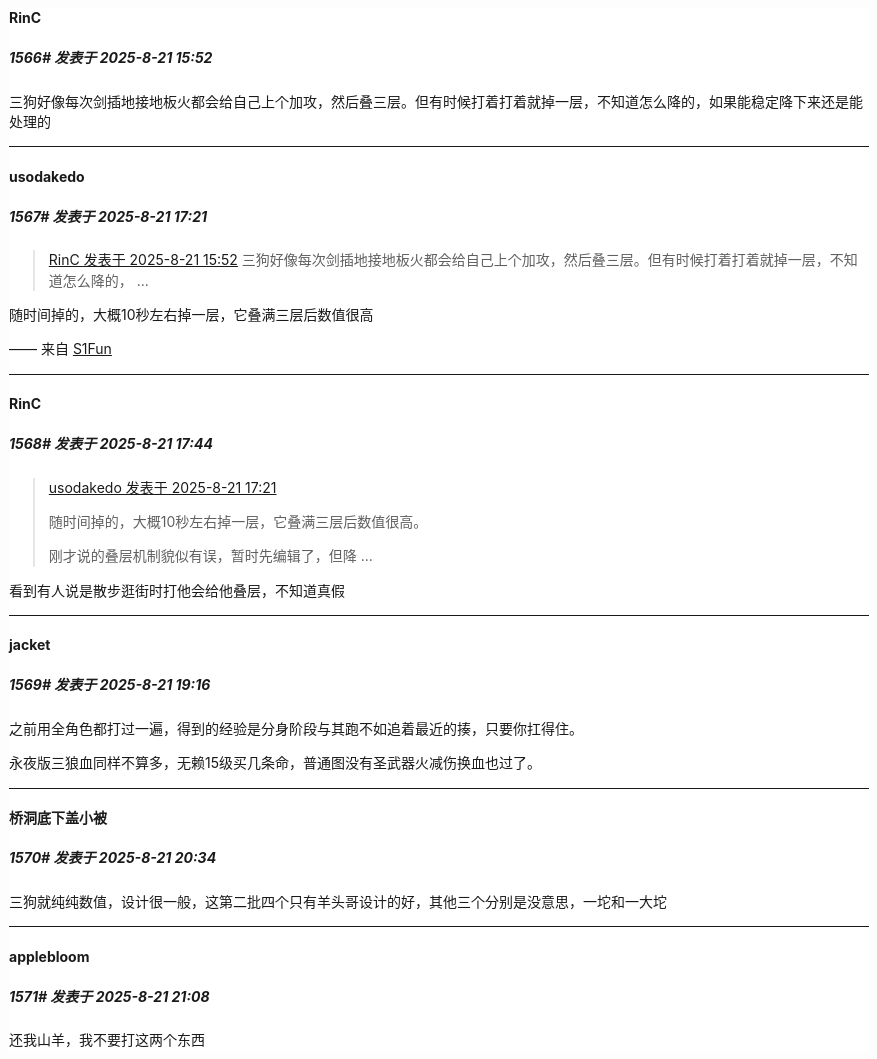 ####  RinC  
##### 1566#       发表于 2025-8-21 15:52

三狗好像每次剑插地接地板火都会给自己上个加攻，然后叠三层。但有时候打着打着就掉一层，不知道怎么降的，如果能稳定降下来还是能处理的


*****

####  usodakedo  
##### 1567#       发表于 2025-8-21 17:21

<blockquote><a href="httphttps://stage1st.com/2b/forum.php?mod=redirect&amp;goto=findpost&amp;pid=68301037&amp;ptid=2210352" target="_blank">RinC 发表于 2025-8-21 15:52</a>
三狗好像每次剑插地接地板火都会给自己上个加攻，然后叠三层。但有时候打着打着就掉一层，不知道怎么降的， ...</blockquote>
随时间掉的，大概10秒左右掉一层，它叠满三层后数值很高

—— 来自 [S1Fun](https://s1fun.koalcat.com)


*****

####  RinC  
##### 1568#       发表于 2025-8-21 17:44

<blockquote><a href="httphttps://stage1st.com/2b/forum.php?mod=redirect&amp;goto=findpost&amp;pid=68301594&amp;ptid=2210352" target="_blank">usodakedo 发表于 2025-8-21 17:21</a>

随时间掉的，大概10秒左右掉一层，它叠满三层后数值很高。

刚才说的叠层机制貌似有误，暂时先编辑了，但降 ...</blockquote>
看到有人说是散步逛街时打他会给他叠层，不知道真假


*****

####  jacket  
##### 1569#       发表于 2025-8-21 19:16

之前用全角色都打过一遍，得到的经验是分身阶段与其跑不如追着最近的揍，只要你扛得住。

永夜版三狼血同样不算多，无赖15级买几条命，普通图没有圣武器火减伤换血也过了。


*****

####  桥洞底下盖小被  
##### 1570#       发表于 2025-8-21 20:34

三狗就纯纯数值，设计很一般，这第二批四个只有羊头哥设计的好，其他三个分别是没意思，一坨和一大坨


*****

####  applebloom  
##### 1571#       发表于 2025-8-21 21:08

还我山羊，我不要打这两个东西

